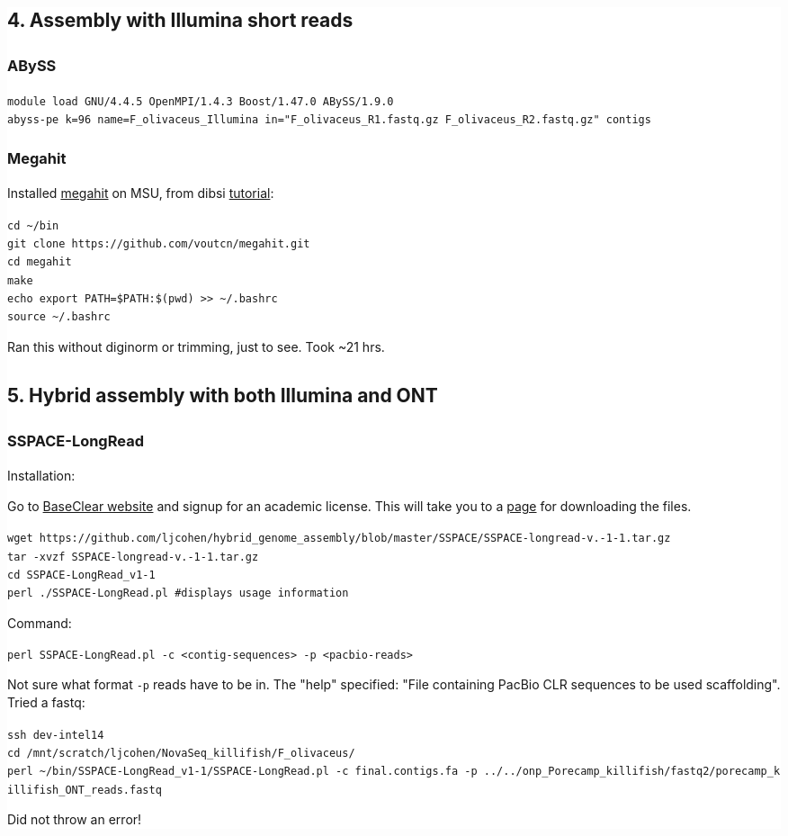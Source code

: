 ## 4. Assembly with Illumina short reads

### ABySS

```
module load GNU/4.4.5 OpenMPI/1.4.3 Boost/1.47.0 ABySS/1.9.0
abyss-pe k=96 name=F_olivaceus_Illumina in="F_olivaceus_R1.fastq.gz F_olivaceus_R2.fastq.gz" contigs
```

### Megahit

Installed [megahit](https://github.com/voutcn/megahit) on MSU, from dibsi [tutorial](http://angus.readthedocs.io/en/2017/genome-assembly.html):

```
cd ~/bin
git clone https://github.com/voutcn/megahit.git
cd megahit
make
echo export PATH=$PATH:$(pwd) >> ~/.bashrc
source ~/.bashrc
```

Ran this without diginorm or trimming, just to see. Took ~21 hrs. 

## 5. Hybrid assembly with both Illumina and ONT

### SSPACE-LongRead

Installation:

Go to [BaseClear website](https://www.baseclear.com/services/bioinformatics/basetools/sspace-longread/) and signup for an academic license. This will take you to a [page](https://www.baseclear.com/services/bioinformatics/basetools/sspace-standard/thank-you/?business=academic-581227) for downloading the files.

```
wget https://github.com/ljcohen/hybrid_genome_assembly/blob/master/SSPACE/SSPACE-longread-v.-1-1.tar.gz
tar -xvzf SSPACE-longread-v.-1-1.tar.gz 
cd SSPACE-LongRead_v1-1
perl ./SSPACE-LongRead.pl #displays usage information
```

Command:
```
perl SSPACE-LongRead.pl -c <contig-sequences> -p <pacbio-reads>
```
Not sure what format `-p` reads have to be in. The "help" specified: "File containing PacBio CLR sequences to be used scaffolding". Tried a fastq:
```
ssh dev-intel14
cd /mnt/scratch/ljcohen/NovaSeq_killifish/F_olivaceus/
perl ~/bin/SSPACE-LongRead_v1-1/SSPACE-LongRead.pl -c final.contigs.fa -p ../../onp_Porecamp_killifish/fastq2/porecamp_killifish_ONT_reads.fastq
```
Did not throw an error!
